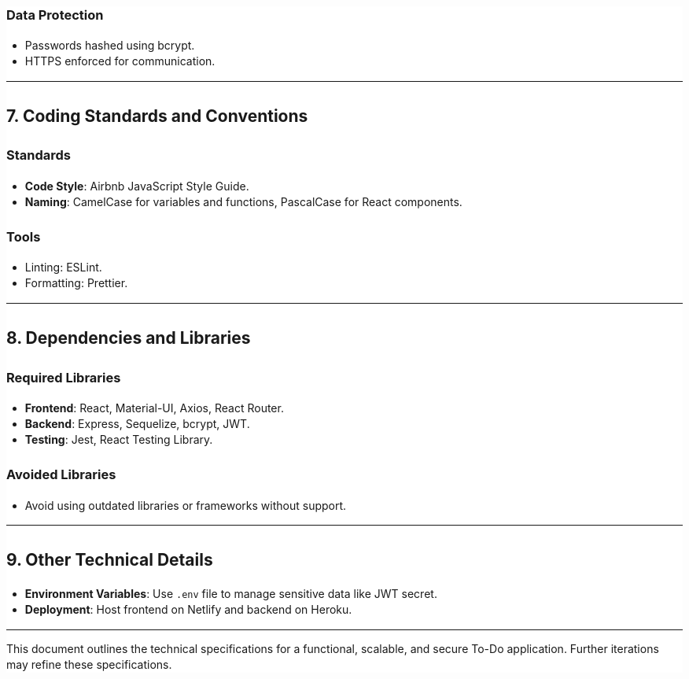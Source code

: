 ### Data Protection
- Passwords hashed using bcrypt.
- HTTPS enforced for communication.

---

## 7. Coding Standards and Conventions

### Standards
- **Code Style**: Airbnb JavaScript Style Guide.
- **Naming**: CamelCase for variables and functions, PascalCase for React components.

### Tools
- Linting: ESLint.
- Formatting: Prettier.

---

## 8. Dependencies and Libraries

### Required Libraries
- **Frontend**: React, Material-UI, Axios, React Router.
- **Backend**: Express, Sequelize, bcrypt, JWT.
- **Testing**: Jest, React Testing Library.

### Avoided Libraries
- Avoid using outdated libraries or frameworks without support.

---

## 9. Other Technical Details
- **Environment Variables**: Use `.env` file to manage sensitive data like JWT secret.
- **Deployment**: Host frontend on Netlify and backend on Heroku.

---

This document outlines the technical specifications for a functional, scalable, and secure To-Do application. Further iterations may refine these specifications.